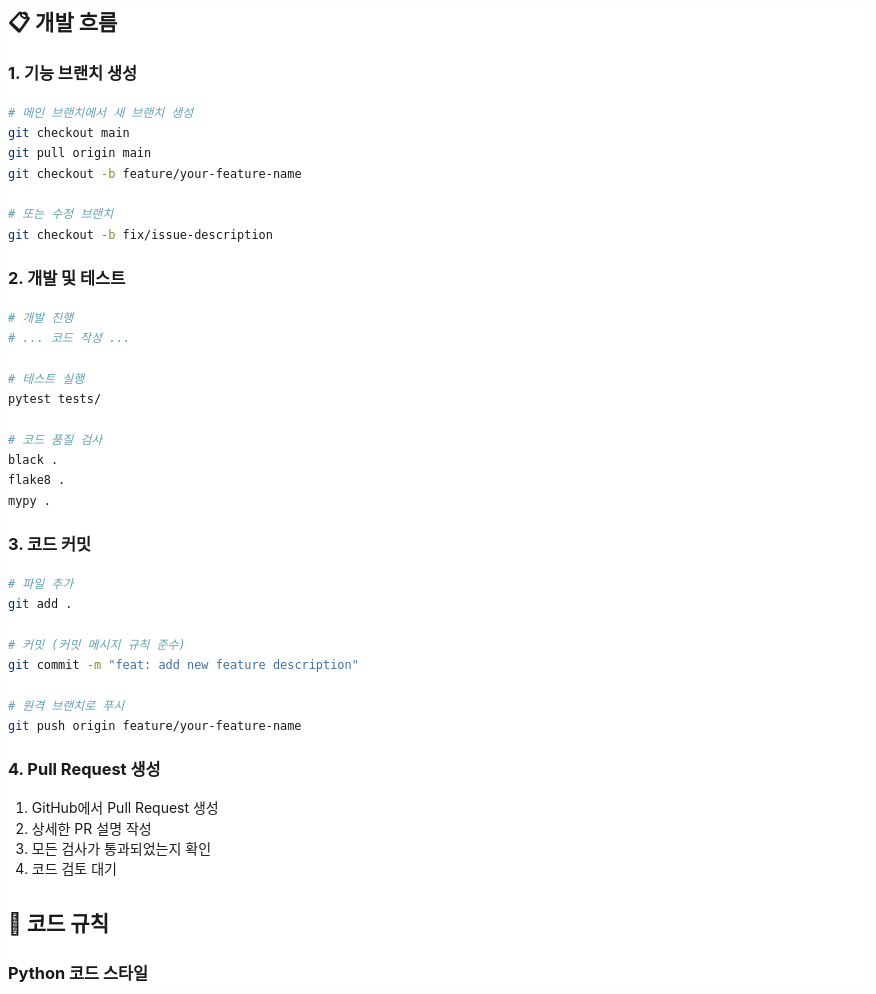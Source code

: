 ## 📋 개발 흐름

### 1. 기능 브랜치 생성

```bash
# 메인 브랜치에서 새 브랜치 생성
git checkout main
git pull origin main
git checkout -b feature/your-feature-name

# 또는 수정 브랜치
git checkout -b fix/issue-description
```

### 2. 개발 및 테스트

```bash
# 개발 진행
# ... 코드 작성 ...

# 테스트 실행
pytest tests/

# 코드 품질 검사
black .
flake8 .
mypy .
```

### 3. 코드 커밋

```bash
# 파일 추가
git add .

# 커밋 (커밋 메시지 규칙 준수)
git commit -m "feat: add new feature description"

# 원격 브랜치로 푸시
git push origin feature/your-feature-name
```

### 4. Pull Request 생성

1. GitHub에서 Pull Request 생성
2. 상세한 PR 설명 작성
3. 모든 검사가 통과되었는지 확인
4. 코드 검토 대기

## 📝 코드 규칙

### Python 코드 스타일
